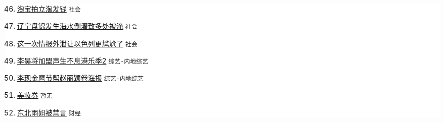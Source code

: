 46. [淘宝拍立淘发钱](https://m.weibo.cn/search?containerid=100103type%3D1%26t%3D10%26q%3D%23%E6%B7%98%E5%AE%9D%E6%8B%8D%E7%AB%8B%E6%B7%98%E5%8F%91%E9%92%B1%23&stream_entry_id=31&isnewpage=1&extparam=seat%3D1%26realpos%3D44%26lcate%3D5001%26cate%3D5001%26q%3D%2523%25E6%25B7%2598%25E5%25AE%259D%25E6%258B%258D%25E7%25AB%258B%25E6%25B7%2598%25E5%258F%2591%25E9%2592%25B1%2523%26dgr%3D0%26flag%3D0%26pos%3D44%26band_rank%3D44%26filter_type%3Drealtimehot%26stream_entry_id%3D31%26c_type%3D31%26display_time%3D1729523117%26pre_seqid%3D172952311791501133580159) `社会` 

47. [辽宁盘锦发生海水倒灌致多处被淹](https://m.weibo.cn/search?containerid=100103type%3D1%26t%3D10%26q%3D%23%E8%BE%BD%E5%AE%81%E7%9B%98%E9%94%A6%E5%8F%91%E7%94%9F%E6%B5%B7%E6%B0%B4%E5%80%92%E7%81%8C%E8%87%B4%E5%A4%9A%E5%A4%84%E8%A2%AB%E6%B7%B9%23&stream_entry_id=31&isnewpage=1&extparam=seat%3D1%26realpos%3D45%26lcate%3D5001%26cate%3D5001%26q%3D%2523%25E8%25BE%25BD%25E5%25AE%2581%25E7%259B%2598%25E9%2594%25A6%25E5%258F%2591%25E7%2594%259F%25E6%25B5%25B7%25E6%25B0%25B4%25E5%2580%2592%25E7%2581%258C%25E8%2587%25B4%25E5%25A4%259A%25E5%25A4%2584%25E8%25A2%25AB%25E6%25B7%25B9%2523%26dgr%3D0%26flag%3D0%26pos%3D45%26band_rank%3D45%26filter_type%3Drealtimehot%26stream_entry_id%3D31%26c_type%3D31%26display_time%3D1729523117%26pre_seqid%3D172952311791501133580159) `社会` 

48. [这一次情报外泄让以色列更尴尬了](https://m.weibo.cn/search?containerid=100103type%3D1%26t%3D10%26q%3D%23%E8%BF%99%E4%B8%80%E6%AC%A1%E6%83%85%E6%8A%A5%E5%A4%96%E6%B3%84%E8%AE%A9%E4%BB%A5%E8%89%B2%E5%88%97%E6%9B%B4%E5%B0%B4%E5%B0%AC%E4%BA%86%23&stream_entry_id=31&isnewpage=1&extparam=seat%3D1%26realpos%3D46%26lcate%3D5001%26cate%3D5001%26q%3D%2523%25E8%25BF%2599%25E4%25B8%2580%25E6%25AC%25A1%25E6%2583%2585%25E6%258A%25A5%25E5%25A4%2596%25E6%25B3%2584%25E8%25AE%25A9%25E4%25BB%25A5%25E8%2589%25B2%25E5%2588%2597%25E6%259B%25B4%25E5%25B0%25B4%25E5%25B0%25AC%25E4%25BA%2586%2523%26dgr%3D0%26flag%3D0%26pos%3D46%26band_rank%3D46%26filter_type%3Drealtimehot%26stream_entry_id%3D31%26c_type%3D31%26display_time%3D1729523117%26pre_seqid%3D172952311791501133580159) `社会` 

49. [李昊将加盟声生不息港乐季2](https://m.weibo.cn/search?containerid=100103type%3D1%26t%3D10%26q%3D%23%E6%9D%8E%E6%98%8A%E5%B0%86%E5%8A%A0%E7%9B%9F%E5%A3%B0%E7%94%9F%E4%B8%8D%E6%81%AF%E6%B8%AF%E4%B9%90%E5%AD%A32%23&stream_entry_id=31&isnewpage=1&extparam=seat%3D1%26realpos%3D47%26lcate%3D5001%26cate%3D5001%26q%3D%2523%25E6%259D%258E%25E6%2598%258A%25E5%25B0%2586%25E5%258A%25A0%25E7%259B%259F%25E5%25A3%25B0%25E7%2594%259F%25E4%25B8%258D%25E6%2581%25AF%25E6%25B8%25AF%25E4%25B9%2590%25E5%25AD%25A32%2523%26dgr%3D0%26flag%3D1%26pos%3D47%26band_rank%3D47%26filter_type%3Drealtimehot%26stream_entry_id%3D31%26c_type%3D31%26display_time%3D1729523117%26pre_seqid%3D172952311791501133580159) `综艺-内地综艺` 

50. [李现金鹰节帮赵丽颖卷海报](https://m.weibo.cn/search?containerid=100103type%3D1%26t%3D10%26q%3D%23%E6%9D%8E%E7%8E%B0%E9%87%91%E9%B9%B0%E8%8A%82%E5%B8%AE%E8%B5%B5%E4%B8%BD%E9%A2%96%E5%8D%B7%E6%B5%B7%E6%8A%A5%23&stream_entry_id=31&isnewpage=1&extparam=seat%3D1%26realpos%3D48%26lcate%3D5001%26cate%3D5001%26q%3D%2523%25E6%259D%258E%25E7%258E%25B0%25E9%2587%2591%25E9%25B9%25B0%25E8%258A%2582%25E5%25B8%25AE%25E8%25B5%25B5%25E4%25B8%25BD%25E9%25A2%2596%25E5%258D%25B7%25E6%25B5%25B7%25E6%258A%25A5%2523%26dgr%3D0%26flag%3D0%26pos%3D48%26band_rank%3D48%26filter_type%3Drealtimehot%26stream_entry_id%3D31%26c_type%3D31%26display_time%3D1729523117%26pre_seqid%3D172952311791501133580159) `综艺-内地综艺` 

51. [美妆券](https://m.weibo.cn/search?containerid=100103type%3D1%26t%3D10%26q%3D%E7%BE%8E%E5%A6%86%E5%88%B8&stream_entry_id=31&isnewpage=1&extparam=seat%3D1%26realpos%3D49%26lcate%3D5001%26cate%3D5001%26q%3D%25E7%25BE%258E%25E5%25A6%2586%25E5%2588%25B8%26dgr%3D0%26flag%3D0%26pos%3D49%26band_rank%3D49%26filter_type%3Drealtimehot%26stream_entry_id%3D31%26c_type%3D31%26display_time%3D1729523117%26pre_seqid%3D172952311791501133580159) `暂无` 

52. [东北雨姐被禁言](https://m.weibo.cn/search?containerid=100103type%3D1%26t%3D10%26q%3D%23%E4%B8%9C%E5%8C%97%E9%9B%A8%E5%A7%90%E8%A2%AB%E7%A6%81%E8%A8%80%23&stream_entry_id=31&isnewpage=1&extparam=seat%3D1%26realpos%3D50%26lcate%3D5001%26cate%3D5001%26q%3D%2523%25E4%25B8%259C%25E5%258C%2597%25E9%259B%25A8%25E5%25A7%2590%25E8%25A2%25AB%25E7%25A6%2581%25E8%25A8%2580%2523%26dgr%3D0%26flag%3D0%26pos%3D50%26band_rank%3D50%26filter_type%3Drealtimehot%26stream_entry_id%3D31%26c_type%3D31%26display_time%3D1729523117%26pre_seqid%3D172952311791501133580159) `财经` 
